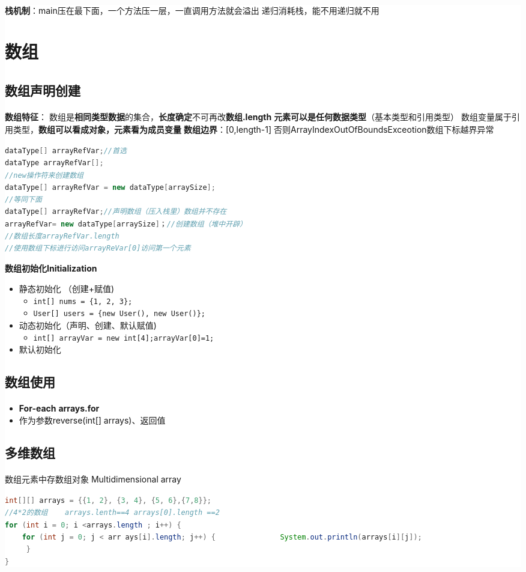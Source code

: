 **栈机制**：main压在最下面，一个方法压一层，一直调用方法就会溢出
递归消耗栈，能不用递归就不用

# 数组

## 数组声明创建

**数组特征**：
数组是**相同类型数据**的集合，**长度确定**不可再改**数组.length**
**元素可以是任何数据类型**（基本类型和引用类型）
数组变量属于引用类型，**数组可以看成对象，元素看为成员变量**
**数组边界**：[0,length-1]
否则ArrayIndexOutOfBoundsExceotion数组下标越界异常

```java
dataType[] arrayRefVar;//首选
dataType arrayRefVar[];
//new操作符来创建数组
dataType[] arrayRefVar = new dataType[arraySize];
//等同下面
dataType[] arrayRefVar;//声明数组（压入栈里）数组并不存在
arrayRefVar= new dataType[arraySize]；//创建数组（堆中开辟）
//数组长度arrayRefVar.length
//使用数组下标进行访问arrayReVar[0]访问第一个元素 
```

**数组初始化Initialization**

- 静态初始化	（创建+赋值)
  - `int[] nums = {1, 2, 3};`
  - `User[] users = {new User(), new User()};`
- 动态初始化（声明、创建、默认赋值)
  - `int[] arrayVar = new int[4];arrayVar[0]=1;`
- 默认初始化

## 数组使用

- **For-each**				**arrays.for**
- 作为参数reverse(int[] arrays)、返回值

## 多维数组

数组元素中存数组对象		Multidimensional array

```java
int[][] arrays = {{1, 2}, {3, 4}, {5, 6},{7,8}};
//4*2的数组	arrays.lenth==4	arrays[0].length ==2
for (int i = 0; i <arrays.length ; i++) {
    for (int j = 0; j < arr ays[i].length; j++) {    			System.out.println(arrays[i][j]);
     }
}
```

